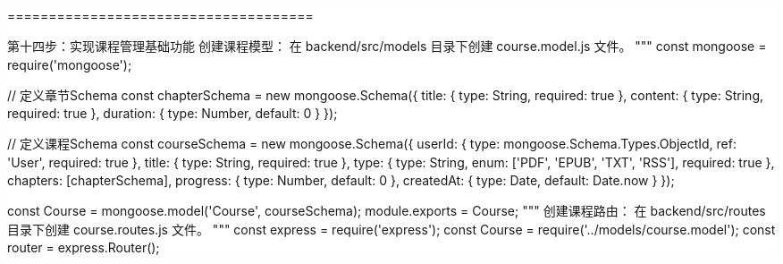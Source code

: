 =====================================

第十四步：实现课程管理基础功能
创建课程模型：
在 backend/src/models 目录下创建 course.model.js 文件。
"""
const mongoose = require('mongoose');

// 定义章节Schema
const chapterSchema = new mongoose.Schema({
  title: {
    type: String,
    required: true
  },
  content: {
    type: String,
    required: true
  },
  duration: {
    type: Number,
    default: 0
  }
});

// 定义课程Schema
const courseSchema = new mongoose.Schema({
  userId: {
    type: mongoose.Schema.Types.ObjectId,
    ref: 'User',
    required: true
  },
  title: {
    type: String,
    required: true
  },
  type: {
    type: String,
    enum: ['PDF', 'EPUB', 'TXT', 'RSS'],
    required: true
  },
  chapters: [chapterSchema],
  progress: {
    type: Number,
    default: 0
  },
  createdAt: {
    type: Date,
    default: Date.now
  }
});

const Course = mongoose.model('Course', courseSchema);
module.exports = Course;
"""
创建课程路由：
在 backend/src/routes 目录下创建 course.routes.js 文件。
"""
const express = require('express');
const Course = require('../models/course.model');
const router = express.Router();
